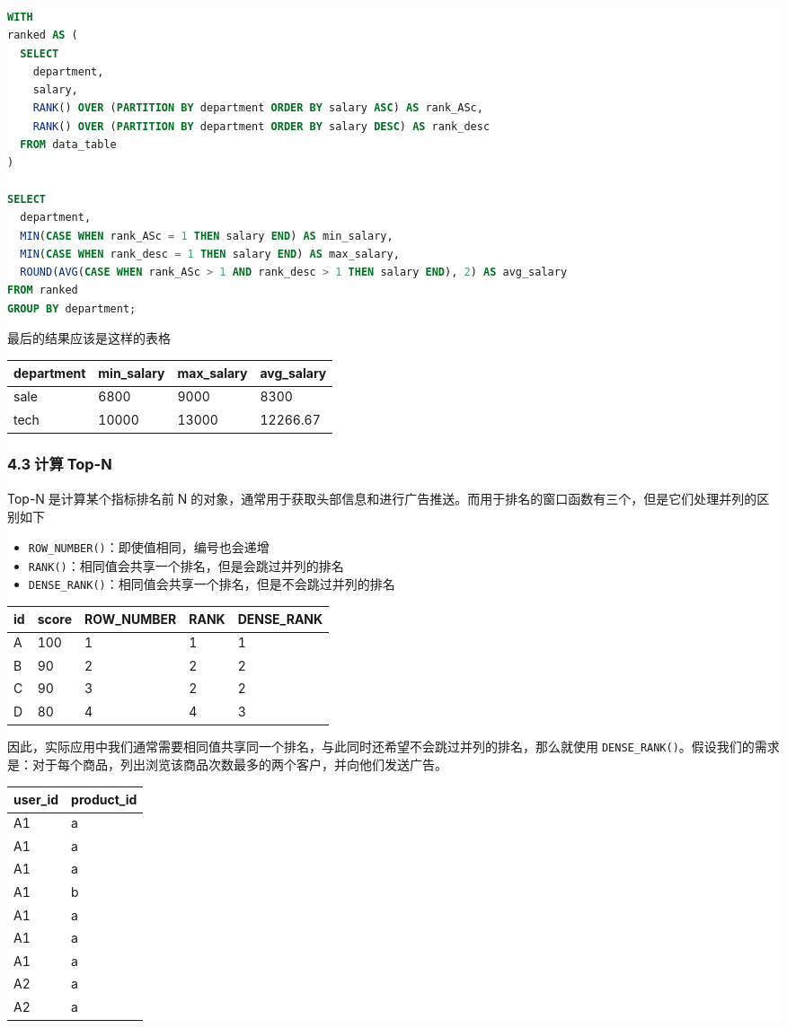 ```sql
WITH
ranked AS (
  SELECT
    department,
    salary,
    RANK() OVER (PARTITION BY department ORDER BY salary ASC) AS rank_ASc,
    RANK() OVER (PARTITION BY department ORDER BY salary DESC) AS rank_desc
  FROM data_table
)

SELECT 
  department,
  MIN(CASE WHEN rank_ASc = 1 THEN salary END) AS min_salary,
  MIN(CASE WHEN rank_desc = 1 THEN salary END) AS max_salary,
  ROUND(AVG(CASE WHEN rank_ASc > 1 AND rank_desc > 1 THEN salary END), 2) AS avg_salary
FROM ranked
GROUP BY department;
```

最后的结果应该是这样的表格

| department | min_salary | max_salary | avg_salary |
|------------|------------|------------|------------|
| sale       | 6800       | 9000       | 8300       |
| tech       | 10000      | 13000      | 12266.67   |

### 4.3 计算 Top-N

Top-N 是计算某个指标排名前 N 的对象，通常用于获取头部信息和进行广告推送。而用于排名的窗口函数有三个，但是它们处理并列的区别如下
- `ROW_NUMBER()`：即使值相同，编号也会递增
- `RANK()`：相同值会共享一个排名，但是会跳过并列的排名
- `DENSE_RANK()`：相同值会共享一个排名，但是不会跳过并列的排名

| id | score | ROW_NUMBER | RANK | DENSE_RANK |
|----|-------|------------|------|------------|
| A  | 100   | 1          | 1    | 1          |
| B  | 90    | 2          | 2    | 2          |
| C  | 90    | 3          | 2    | 2          |
| D  | 80    | 4          | 4    | 3          |

因此，实际应用中我们通常需要相同值共享同一个排名，与此同时还希望不会跳过并列的排名，那么就使用 `DENSE_RANK()`。假设我们的需求是：对于每个商品，列出浏览该商品次数最多的两个客户，并向他们发送广告。

|user_id|product_id|
|-|-|
|A1|a|
|A1|a|
|A1|a|
|A1|b|
|A1|a|
|A1|a|
|A1|a|
|A2|a|
|A2|a|